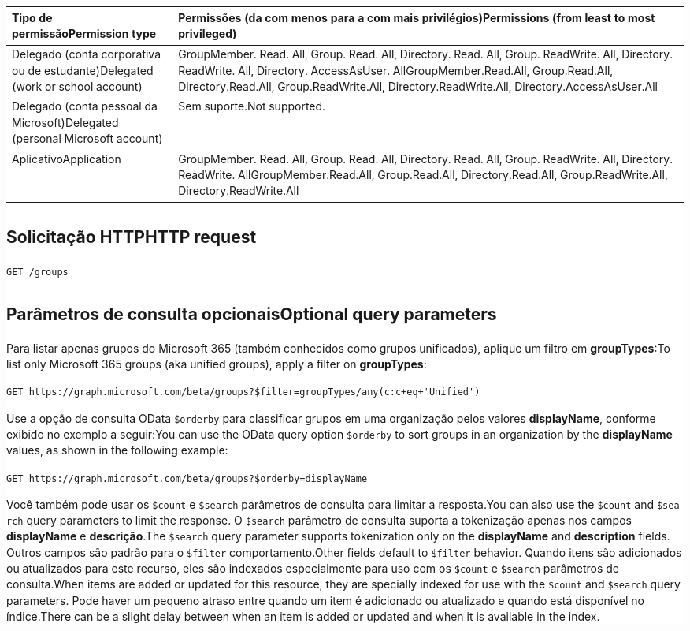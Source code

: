 | <span data-ttu-id="84489-113">Tipo de permissão</span><span class="sxs-lookup"><span data-stu-id="84489-113">Permission type</span></span> | <span data-ttu-id="84489-114">Permissões (da com menos para a com mais privilégios)</span><span class="sxs-lookup"><span data-stu-id="84489-114">Permissions (from least to most privileged)</span></span> |
|:--------------- |:------------------------------------------- |
| <span data-ttu-id="84489-115">Delegado (conta corporativa ou de estudante)</span><span class="sxs-lookup"><span data-stu-id="84489-115">Delegated (work or school account)</span></span> | <span data-ttu-id="84489-116">GroupMember. Read. All, Group. Read. All, Directory. Read. All, Group. ReadWrite. All, Directory. ReadWrite. All, Directory. AccessAsUser. All</span><span class="sxs-lookup"><span data-stu-id="84489-116">GroupMember.Read.All, Group.Read.All, Directory.Read.All, Group.ReadWrite.All, Directory.ReadWrite.All, Directory.AccessAsUser.All</span></span> |
| <span data-ttu-id="84489-117">Delegado (conta pessoal da Microsoft)</span><span class="sxs-lookup"><span data-stu-id="84489-117">Delegated (personal Microsoft account)</span></span> | <span data-ttu-id="84489-118">Sem suporte.</span><span class="sxs-lookup"><span data-stu-id="84489-118">Not supported.</span></span> |
| <span data-ttu-id="84489-119">Aplicativo</span><span class="sxs-lookup"><span data-stu-id="84489-119">Application</span></span> | <span data-ttu-id="84489-120">GroupMember. Read. All, Group. Read. All, Directory. Read. All, Group. ReadWrite. All, Directory. ReadWrite. All</span><span class="sxs-lookup"><span data-stu-id="84489-120">GroupMember.Read.All, Group.Read.All, Directory.Read.All, Group.ReadWrite.All, Directory.ReadWrite.All</span></span> |

## <a name="http-request"></a><span data-ttu-id="84489-121">Solicitação HTTP</span><span class="sxs-lookup"><span data-stu-id="84489-121">HTTP request</span></span>


```http
GET /groups
```

## <a name="optional-query-parameters"></a><span data-ttu-id="84489-122">Parâmetros de consulta opcionais</span><span class="sxs-lookup"><span data-stu-id="84489-122">Optional query parameters</span></span>

<span data-ttu-id="84489-123">Para listar apenas grupos do Microsoft 365 (também conhecidos como grupos unificados), aplique um filtro em **groupTypes**:</span><span class="sxs-lookup"><span data-stu-id="84489-123">To list only Microsoft 365 groups (aka unified groups), apply a filter on **groupTypes**:</span></span>

```http
GET https://graph.microsoft.com/beta/groups?$filter=groupTypes/any(c:c+eq+'Unified')
```

<span data-ttu-id="84489-124">Use a opção de consulta OData `$orderby` para classificar grupos em uma organização pelos valores **displayName**, conforme exibido no exemplo a seguir:</span><span class="sxs-lookup"><span data-stu-id="84489-124">You can use the OData query option `$orderby` to sort groups in an organization by the **displayName** values, as shown in the following example:</span></span>

```http
GET https://graph.microsoft.com/beta/groups?$orderby=displayName
```
<span data-ttu-id="84489-125">Você também pode usar os `$count` e `$search` parâmetros de consulta para limitar a resposta.</span><span class="sxs-lookup"><span data-stu-id="84489-125">You can also use the `$count` and `$search` query parameters to limit the response.</span></span> <span data-ttu-id="84489-126">O `$search` parâmetro de consulta suporta a tokenização apenas nos campos **displayName** e **descrição**.</span><span class="sxs-lookup"><span data-stu-id="84489-126">The `$search` query parameter supports tokenization only on the **displayName** and **description** fields.</span></span> <span data-ttu-id="84489-127">Outros campos são padrão para o `$filter` comportamento.</span><span class="sxs-lookup"><span data-stu-id="84489-127">Other fields default to `$filter` behavior.</span></span> <span data-ttu-id="84489-128">Quando itens são adicionados ou atualizados para este recurso, eles são indexados especialmente para uso com os `$count` e `$search` parâmetros de consulta.</span><span class="sxs-lookup"><span data-stu-id="84489-128">When items are added or updated for this resource, they are specially indexed for use with the `$count` and `$search` query parameters.</span></span> <span data-ttu-id="84489-129">Pode haver um pequeno atraso entre quando um item é adicionado ou atualizado e quando está disponível no índice.</span><span class="sxs-lookup"><span data-stu-id="84489-129">There can be a slight delay between when an item is added or updated and when it is available in the index.</span></span>

